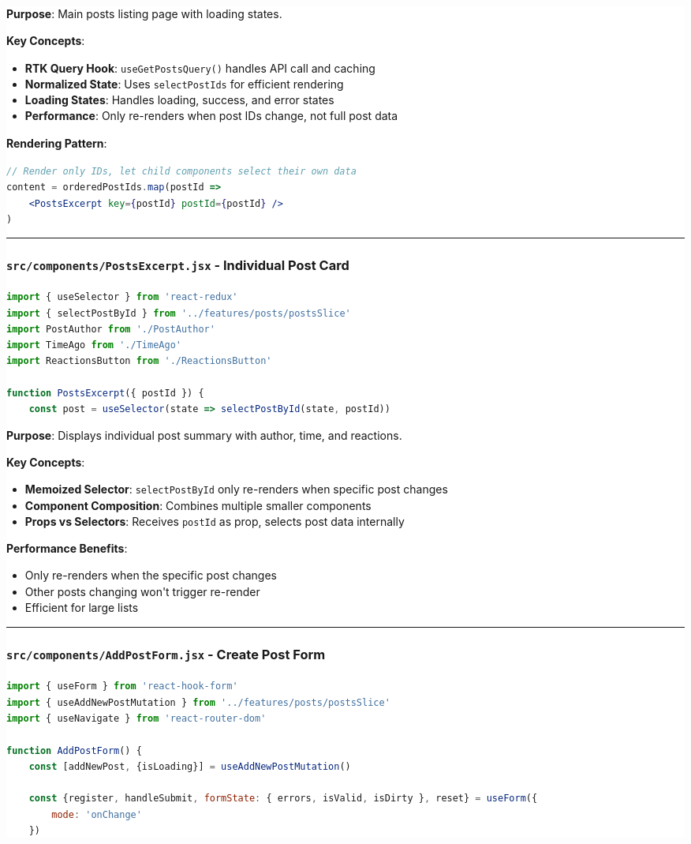 **Purpose**: Main posts listing page with loading states.

**Key Concepts**:
- **RTK Query Hook**: `useGetPostsQuery()` handles API call and caching
- **Normalized State**: Uses `selectPostIds` for efficient rendering
- **Loading States**: Handles loading, success, and error states
- **Performance**: Only re-renders when post IDs change, not full post data

**Rendering Pattern**:
```jsx
// Render only IDs, let child components select their own data
content = orderedPostIds.map(postId => 
    <PostsExcerpt key={postId} postId={postId} />
)
```

---

### `src/components/PostsExcerpt.jsx` - Individual Post Card
```jsx
import { useSelector } from 'react-redux'
import { selectPostById } from '../features/posts/postsSlice'
import PostAuthor from './PostAuthor'
import TimeAgo from './TimeAgo'
import ReactionsButton from './ReactionsButton'

function PostsExcerpt({ postId }) {
    const post = useSelector(state => selectPostById(state, postId))
```

**Purpose**: Displays individual post summary with author, time, and reactions.

**Key Concepts**:
- **Memoized Selector**: `selectPostById` only re-renders when specific post changes
- **Component Composition**: Combines multiple smaller components
- **Props vs Selectors**: Receives `postId` as prop, selects post data internally

**Performance Benefits**:
- Only re-renders when the specific post changes
- Other posts changing won't trigger re-render
- Efficient for large lists

---

### `src/components/AddPostForm.jsx` - Create Post Form
```jsx
import { useForm } from 'react-hook-form'
import { useAddNewPostMutation } from '../features/posts/postsSlice'
import { useNavigate } from 'react-router-dom'

function AddPostForm() {
    const [addNewPost, {isLoading}] = useAddNewPostMutation()
    
    const {register, handleSubmit, formState: { errors, isValid, isDirty }, reset} = useForm({
        mode: 'onChange'
    })
```
